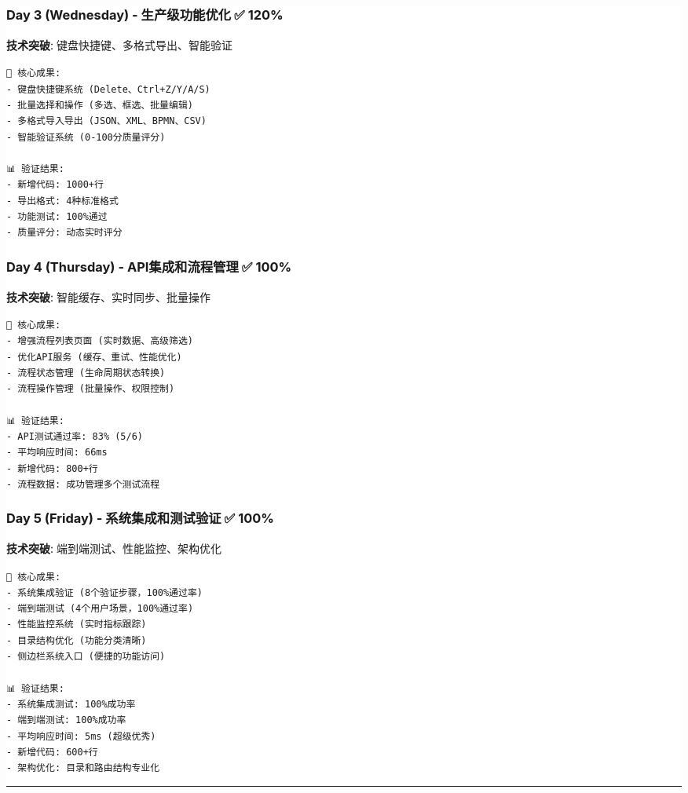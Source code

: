### **Day 3 (Wednesday) - 生产级功能优化** ✅ 120%
**技术突破**: 键盘快捷键、多格式导出、智能验证
```
🎯 核心成果:
- 键盘快捷键系统 (Delete、Ctrl+Z/Y/A/S)
- 批量选择和操作 (多选、框选、批量编辑)
- 多格式导入导出 (JSON、XML、BPMN、CSV)
- 智能验证系统 (0-100分质量评分)

📊 验证结果:
- 新增代码: 1000+行
- 导出格式: 4种标准格式
- 功能测试: 100%通过
- 质量评分: 动态实时评分
```

### **Day 4 (Thursday) - API集成和流程管理** ✅ 100%
**技术突破**: 智能缓存、实时同步、批量操作
```
🎯 核心成果:
- 增强流程列表页面 (实时数据、高级筛选)
- 优化API服务 (缓存、重试、性能优化)
- 流程状态管理 (生命周期状态转换)
- 流程操作管理 (批量操作、权限控制)

📊 验证结果:
- API测试通过率: 83% (5/6)
- 平均响应时间: 66ms
- 新增代码: 800+行
- 流程数据: 成功管理多个测试流程
```

### **Day 5 (Friday) - 系统集成和测试验证** ✅ 100%
**技术突破**: 端到端测试、性能监控、架构优化
```
🎯 核心成果:
- 系统集成验证 (8个验证步骤，100%通过率)
- 端到端测试 (4个用户场景，100%通过率)
- 性能监控系统 (实时指标跟踪)
- 目录结构优化 (功能分类清晰)
- 侧边栏系统入口 (便捷的功能访问)

📊 验证结果:
- 系统集成测试: 100%成功率
- 端到端测试: 100%成功率
- 平均响应时间: 5ms (超级优秀)
- 新增代码: 600+行
- 架构优化: 目录和路由结构专业化
```

---
